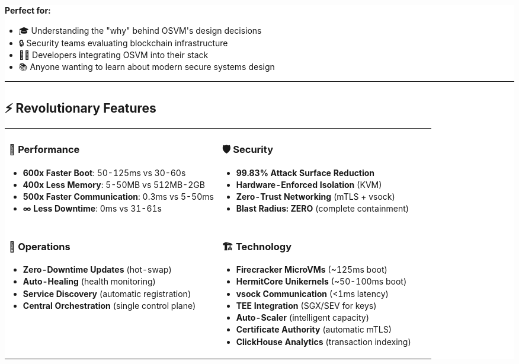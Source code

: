 **Perfect for:**
- 🎓 Understanding the "why" behind OSVM's design decisions
- 🔒 Security teams evaluating blockchain infrastructure
- 👨‍💻 Developers integrating OSVM into their stack
- 📚 Anyone wanting to learn about modern secure systems design

---

## ⚡ Revolutionary Features

<table>
<tr>
<td width="50%">

### 🚀 **Performance**
- **600x Faster Boot**: 50-125ms vs 30-60s
- **400x Less Memory**: 5-50MB vs 512MB-2GB
- **500x Faster Communication**: 0.3ms vs 5-50ms
- **∞ Less Downtime**: 0ms vs 31-61s

</td>
<td width="50%">

### 🛡️ **Security**
- **99.83% Attack Surface Reduction**
- **Hardware-Enforced Isolation** (KVM)
- **Zero-Trust Networking** (mTLS + vsock)
- **Blast Radius: ZERO** (complete containment)

</td>
</tr>
<tr>
<td width="50%">

### 🔄 **Operations**
- **Zero-Downtime Updates** (hot-swap)
- **Auto-Healing** (health monitoring)
- **Service Discovery** (automatic registration)
- **Central Orchestration** (single control plane)

</td>
<td width="50%">

### 🏗️ **Technology**
- **Firecracker MicroVMs** (~125ms boot)
- **HermitCore Unikernels** (~50-100ms boot)
- **vsock Communication** (<1ms latency)
- **TEE Integration** (SGX/SEV for keys)
- **Auto-Scaler** (intelligent capacity)
- **Certificate Authority** (automatic mTLS)
- **ClickHouse Analytics** (transaction indexing)
